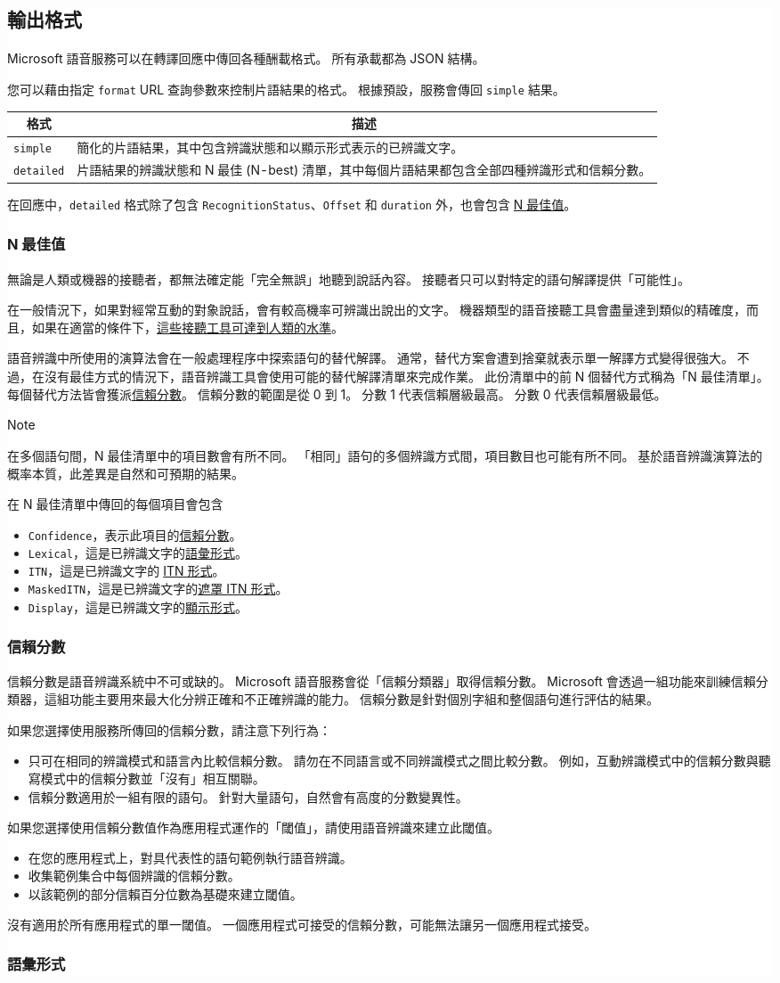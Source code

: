 ## <a name="output-format"></a>輸出格式

Microsoft 語音服務可以在轉譯回應中傳回各種酬載格式。 所有承載都為 JSON 結構。

您可以藉由指定 `format` URL 查詢參數來控制片語結果的格式。 根據預設，服務會傳回 `simple` 結果。

| 格式 | 描述 |
|-----|-----|
| `simple` | 簡化的片語結果，其中包含辨識狀態和以顯示形式表示的已辨識文字。 |
| `detailed` | 片語結果的辨識狀態和 N 最佳 (N-best) 清單，其中每個片語結果都包含全部四種辨識形式和信賴分數。 |

在回應中，`detailed` 格式除了包含 `RecognitionStatus`、`Offset` 和 `duration` 外，也會包含 [N 最佳值](#n-best-values)。

### <a name="n-best-values"></a>N 最佳值

無論是人類或機器的接聽者，都無法確定能「完全無誤」地聽到說話內容。 接聽者只可以對特定的語句解譯提供「可能性」。

在一般情況下，如果對經常互動的對象說話，會有較高機率可辨識出說出的文字。 機器類型的語音接聽工具會盡量達到類似的精確度，而且，如果在適當的條件下，[這些接聽工具可達到人類的水準](https://blogs.microsoft.com/next/2016/10/18/historic-achievement-microsoft-researchers-reach-human-parity-conversational-speech-recognition/#sm.001ykosqs14zte8qyxj2k9o28oz5v)。

語音辨識中所使用的演算法會在一般處理程序中探索語句的替代解譯。 通常，替代方案會遭到捨棄就表示單一解譯方式變得很強大。 不過，在沒有最佳方式的情況下，語音辨識工具會使用可能的替代解譯清單來完成作業。 此份清單中的前 N 個替代方式稱為「N 最佳清單」。 每個替代方法皆會獲派[信賴分數](#confidence)。 信賴分數的範圍是從 0 到 1。 分數 1 代表信賴層級最高。 分數 0 代表信賴層級最低。

> [!NOTE]
> 在多個語句間，N 最佳清單中的項目數會有所不同。 「相同」語句的多個辨識方式間，項目數目也可能有所不同。 基於語音辨識演算法的概率本質，此差異是自然和可預期的結果。

在 N 最佳清單中傳回的每個項目會包含

- `Confidence`，表示此項目的[信賴分數](#confidence)。
- `Lexical`，這是已辨識文字的[語彙形式](#lexical-form)。
- `ITN`，這是已辨識文字的 [ITN 形式](#itn-form)。
- `MaskedITN`，這是已辨識文字的[遮罩 ITN 形式](#masked-itn-form)。
- `Display`，這是已辨識文字的[顯示形式](#display-form)。

### 信賴分數 <a id="confidence"></a>

信賴分數是語音辨識系統中不可或缺的。 Microsoft 語音服務會從「信賴分類器」取得信賴分數。 Microsoft 會透過一組功能來訓練信賴分類器，這組功能主要用來最大化分辨正確和不正確辨識的能力。 信賴分數是針對個別字組和整個語句進行評估的結果。

如果您選擇使用服務所傳回的信賴分數，請注意下列行為：

- 只可在相同的辨識模式和語言內比較信賴分數。 請勿在不同語言或不同辨識模式之間比較分數。 例如，互動辨識模式中的信賴分數與聽寫模式中的信賴分數並「沒有」相互關聯。
- 信賴分數適用於一組有限的語句。 針對大量語句，自然會有高度的分數變異性。

如果您選擇使用信賴分數值作為應用程式運作的「閾值」，請使用語音辨識來建立此閾值。

- 在您的應用程式上，對具代表性的語句範例執行語音辨識。
- 收集範例集合中每個辨識的信賴分數。
- 以該範例的部分信賴百分位數為基礎來建立閾值。

沒有適用於所有應用程式的單一閾值。 一個應用程式可接受的信賴分數，可能無法讓另一個應用程式接受。

### <a name="lexical-form"></a>語彙形式
